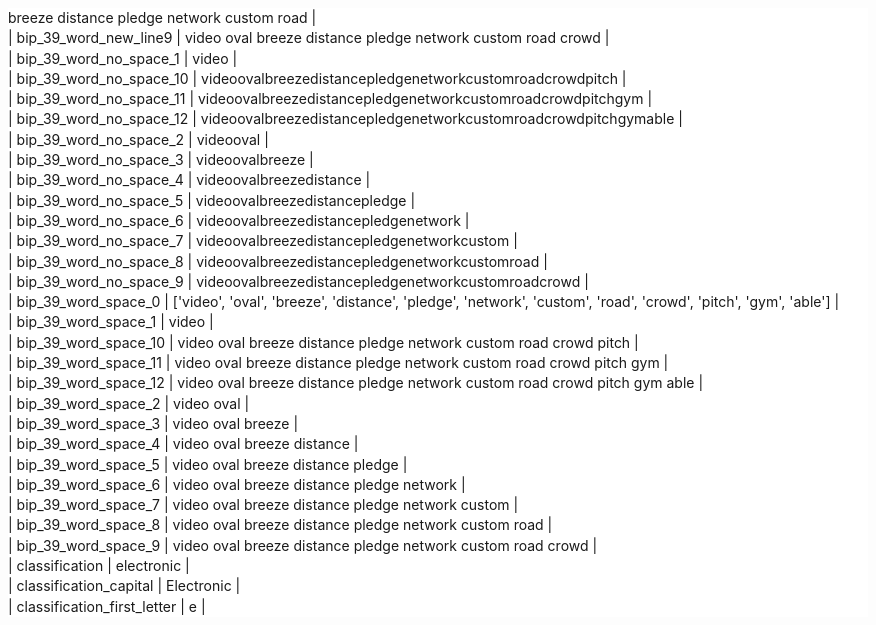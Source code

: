 breeze
distance
pledge
network
custom
road |  
| bip_39_word_new_line9 | video
oval
breeze
distance
pledge
network
custom
road
crowd |  
| bip_39_word_no_space_1 | video |  
| bip_39_word_no_space_10 | videoovalbreezedistancepledgenetworkcustomroadcrowdpitch |  
| bip_39_word_no_space_11 | videoovalbreezedistancepledgenetworkcustomroadcrowdpitchgym |  
| bip_39_word_no_space_12 | videoovalbreezedistancepledgenetworkcustomroadcrowdpitchgymable |  
| bip_39_word_no_space_2 | videooval |  
| bip_39_word_no_space_3 | videoovalbreeze |  
| bip_39_word_no_space_4 | videoovalbreezedistance |  
| bip_39_word_no_space_5 | videoovalbreezedistancepledge |  
| bip_39_word_no_space_6 | videoovalbreezedistancepledgenetwork |  
| bip_39_word_no_space_7 | videoovalbreezedistancepledgenetworkcustom |  
| bip_39_word_no_space_8 | videoovalbreezedistancepledgenetworkcustomroad |  
| bip_39_word_no_space_9 | videoovalbreezedistancepledgenetworkcustomroadcrowd |  
| bip_39_word_space_0 | ['video', 'oval', 'breeze', 'distance', 'pledge', 'network', 'custom', 'road', 'crowd', 'pitch', 'gym', 'able'] |  
| bip_39_word_space_1 | video |  
| bip_39_word_space_10 | video oval breeze distance pledge network custom road crowd pitch |  
| bip_39_word_space_11 | video oval breeze distance pledge network custom road crowd pitch gym |  
| bip_39_word_space_12 | video oval breeze distance pledge network custom road crowd pitch gym able |  
| bip_39_word_space_2 | video oval |  
| bip_39_word_space_3 | video oval breeze |  
| bip_39_word_space_4 | video oval breeze distance |  
| bip_39_word_space_5 | video oval breeze distance pledge |  
| bip_39_word_space_6 | video oval breeze distance pledge network |  
| bip_39_word_space_7 | video oval breeze distance pledge network custom |  
| bip_39_word_space_8 | video oval breeze distance pledge network custom road |  
| bip_39_word_space_9 | video oval breeze distance pledge network custom road crowd |  
| classification | electronic |  
| classification_capital | Electronic |  
| classification_first_letter | e |  
